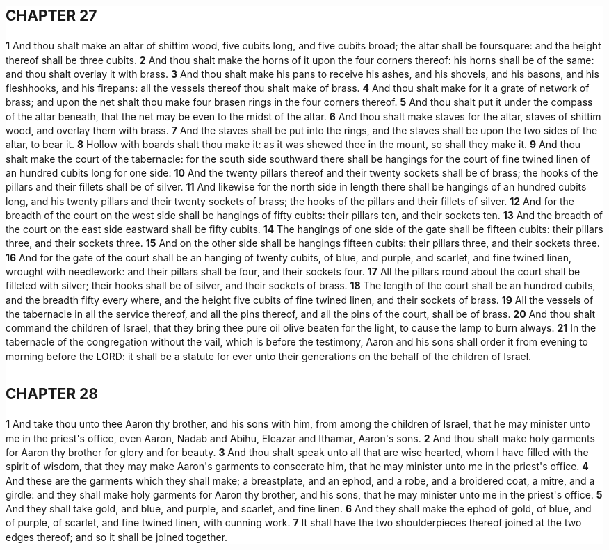## CHAPTER 27
**1** And thou shalt make an altar of shittim wood, five cubits long, and five cubits broad; the altar shall be foursquare: and the height thereof shall be three cubits.
**2** And thou shalt make the horns of it upon the four corners thereof: his horns shall be of the same: and thou shalt overlay it with brass.
**3** And thou shalt make his pans to receive his ashes, and his shovels, and his basons, and his fleshhooks, and his firepans: all the vessels thereof thou shalt make of brass.
**4** And thou shalt make for it a grate of network of brass; and upon the net shalt thou make four brasen rings in the four corners thereof.
**5** And thou shalt put it under the compass of the altar beneath, that the net may be even to the midst of the altar.
**6** And thou shalt make staves for the altar, staves of shittim wood, and overlay them with brass.
**7** And the staves shall be put into the rings, and the staves shall be upon the two sides of the altar, to bear it.
**8** Hollow with boards shalt thou make it: as it was shewed thee in the mount, so shall they make it.
**9**  And thou shalt make the court of the tabernacle: for the south side southward there shall be hangings for the court of fine twined linen of an hundred cubits long for one side:
**10** And the twenty pillars thereof and their twenty sockets shall be of brass; the hooks of the pillars and their fillets shall be of silver.
**11** And likewise for the north side in length there shall be hangings of an hundred cubits long, and his twenty pillars and their twenty sockets of brass; the hooks of the pillars and their fillets of silver.
**12** And for the breadth of the court on the west side shall be hangings of fifty cubits: their pillars ten, and their sockets ten.
**13** And the breadth of the court on the east side eastward shall be fifty cubits.
**14** The hangings of one side of the gate shall be fifteen cubits: their pillars three, and their sockets three.
**15** And on the other side shall be hangings fifteen cubits: their pillars three, and their sockets three.
**16** And for the gate of the court shall be an hanging of twenty cubits, of blue, and purple, and scarlet, and fine twined linen, wrought with needlework: and their pillars shall be four, and their sockets four.
**17** All the pillars round about the court shall be filleted with silver; their hooks shall be of silver, and their sockets of brass.
**18** The length of the court shall be an hundred cubits, and the breadth fifty every where, and the height five cubits of fine twined linen, and their sockets of brass.
**19** All the vessels of the tabernacle in all the service thereof, and all the pins thereof, and all the pins of the court, shall be of brass.
**20** And thou shalt command the children of Israel, that they bring thee pure oil olive beaten for the light, to cause the lamp to burn always.
**21** In the tabernacle of the congregation without the vail, which is before the testimony, Aaron and his sons shall order it from evening to morning before the LORD: it shall be a statute for ever unto their generations on the behalf of the children of Israel.

## CHAPTER 28
**1** And take thou unto thee Aaron thy brother, and his sons with him, from among the children of Israel, that he may minister unto me in the priest's office, even Aaron, Nadab and Abihu, Eleazar and Ithamar, Aaron's sons.
**2** And thou shalt make holy garments for Aaron thy brother for glory and for beauty.
**3** And thou shalt speak unto all that are wise hearted, whom I have filled with the spirit of wisdom, that they may make Aaron's garments to consecrate him, that he may minister unto me in the priest's office.
**4** And these are the garments which they shall make; a breastplate, and an ephod, and a robe, and a broidered coat, a mitre, and a girdle: and they shall make holy garments for Aaron thy brother, and his sons, that he may minister unto me in the priest's office.
**5** And they shall take gold, and blue, and purple, and scarlet, and fine linen.
**6** And they shall make the ephod of gold, of blue, and of purple, of scarlet, and fine twined linen, with cunning work.
**7** It shall have the two shoulderpieces thereof joined at the two edges thereof; and so it shall be joined together.